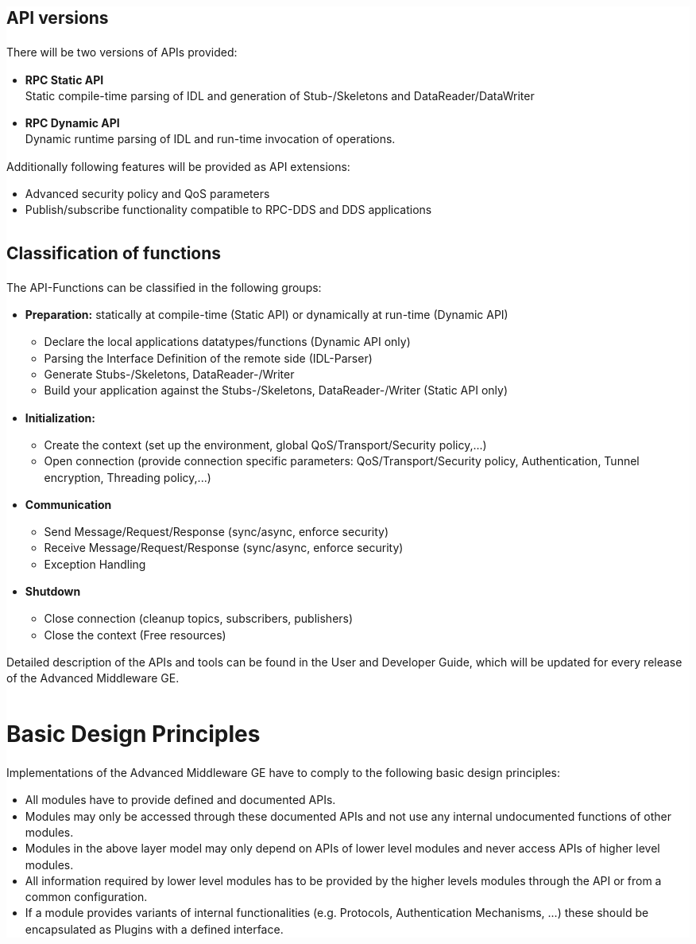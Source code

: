 API versions
------------
There will be two versions of APIs provided:

- **RPC Static API**  
Static compile-time parsing of IDL and generation of Stub-/Skeletons and DataReader/DataWriter

- **RPC Dynamic API**  
Dynamic runtime parsing of IDL and run-time invocation of operations.

Additionally following features will be provided as API extensions:

- Advanced security policy and QoS parameters
- Publish/subscribe functionality compatible to RPC-DDS and DDS applications

Classification of functions
---------------------------
The API-Functions can be classified in the following groups:

- **Preparation:** statically at compile-time (Static API) or dynamically at run-time (Dynamic API)
    - Declare the local applications datatypes/functions (Dynamic API only)
    - Parsing the Interface Definition of the remote side (IDL-Parser)
    - Generate Stubs-/Skeletons, DataReader-/Writer
    - Build your application against the Stubs-/Skeletons, DataReader-/Writer (Static API only)

- **Initialization:**
    - Create the context (set up the environment, global QoS/Transport/Security policy,...)
    - Open connection (provide connection specific parameters: QoS/Transport/Security policy, Authentication, Tunnel encryption, Threading policy,...)

- **Communication**
    - Send Message/Request/Response (sync/async, enforce security)
    - Receive Message/Request/Response (sync/async, enforce security)
    - Exception Handling

- **Shutdown**
    - Close connection (cleanup topics, subscribers, publishers)
    - Close the context (Free resources)

Detailed description of the APIs and tools can be found in the User and Developer Guide, which will be updated for every release of the Advanced Middleware GE.

Basic Design Principles
=======================
Implementations of the Advanced Middleware GE have to comply to the following basic design principles:

- All modules have to provide defined and documented APIs.
- Modules may only be accessed through these documented APIs and not use any internal undocumented functions of other modules.
- Modules in the above layer model may only depend on APIs of lower level modules and never access APIs of higher level modules.
- All information required by lower level modules has to be provided by the higher levels modules through the API or from a common configuration.
- If a module provides variants of internal functionalities (e.g. Protocols, Authentication Mechanisms, ...) these should be encapsulated as Plugins with a defined interface.

